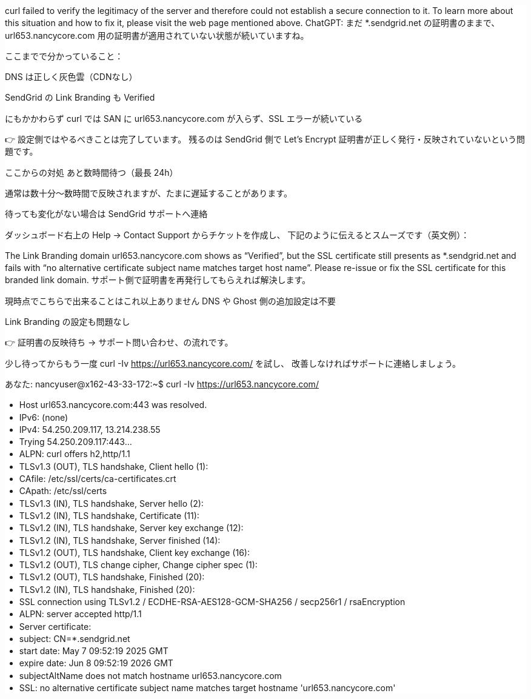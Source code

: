curl failed to verify the legitimacy of the server and therefore could not
establish a secure connection to it. To learn more about this situation and
how to fix it, please visit the web page mentioned above.
ChatGPT:
まだ *.sendgrid.net の証明書のままで、
url653.nancycore.com 用の証明書が適用されていない状態が続いていますね。

ここまでで分かっていること：

DNS は正しく灰色雲（CDNなし）

SendGrid の Link Branding も Verified

にもかかわらず curl では SAN に url653.nancycore.com が入らず、SSL エラーが続いている

👉 設定側ではやるべきことは完了しています。
残るのは SendGrid 側で Let’s Encrypt 証明書が正しく発行・反映されていないという問題です。

ここからの対処
あと数時間待つ（最長 24h）

通常は数十分〜数時間で反映されますが、たまに遅延することがあります。

待っても変化がない場合は SendGrid サポートへ連絡

ダッシュボード右上の Help → Contact Support からチケットを作成し、
下記のように伝えるとスムーズです（英文例）：

The Link Branding domain url653.nancycore.com shows as “Verified”,
but the SSL certificate still presents as *.sendgrid.net and fails
with “no alternative certificate subject name matches target host name”.
Please re-issue or fix the SSL certificate for this branded link domain.
サポート側で証明書を再発行してもらえれば解決します。

現時点でこちらで出来ることはこれ以上ありません
DNS や Ghost 側の追加設定は不要

Link Branding の設定も問題なし

👉 証明書の反映待ち → サポート問い合わせ、の流れです。

少し待ってからもう一度 curl -Iv https://url653.nancycore.com/ を試し、
改善しなければサポートに連絡しましょう。

あなた:
nancyuser@x162-43-33-172:~$ curl -Iv https://url653.nancycore.com/
* Host url653.nancycore.com:443 was resolved.
* IPv6: (none)
* IPv4: 54.250.209.117, 13.214.238.55
*   Trying 54.250.209.117:443...
* ALPN: curl offers h2,http/1.1
* TLSv1.3 (OUT), TLS handshake, Client hello (1):
*  CAfile: /etc/ssl/certs/ca-certificates.crt
*  CApath: /etc/ssl/certs
* TLSv1.3 (IN), TLS handshake, Server hello (2):
* TLSv1.2 (IN), TLS handshake, Certificate (11):
* TLSv1.2 (IN), TLS handshake, Server key exchange (12):
* TLSv1.2 (IN), TLS handshake, Server finished (14):
* TLSv1.2 (OUT), TLS handshake, Client key exchange (16):
* TLSv1.2 (OUT), TLS change cipher, Change cipher spec (1):
* TLSv1.2 (OUT), TLS handshake, Finished (20):
* TLSv1.2 (IN), TLS handshake, Finished (20):
* SSL connection using TLSv1.2 / ECDHE-RSA-AES128-GCM-SHA256 / secp256r1 / rsaEncryption
* ALPN: server accepted http/1.1
* Server certificate:
*  subject: CN=*.sendgrid.net
*  start date: May  7 09:52:19 2025 GMT
*  expire date: Jun  8 09:52:19 2026 GMT
*  subjectAltName does not match hostname url653.nancycore.com
* SSL: no alternative certificate subject name matches target hostname 'url653.nancycore.com'